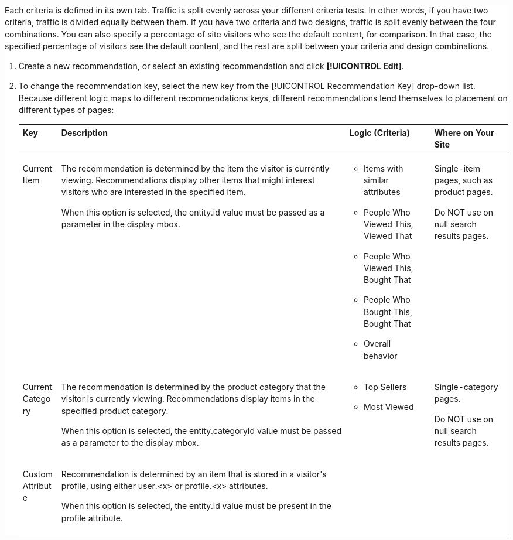 Each criteria is defined in its own tab. Traffic is split evenly across your different criteria tests. In other words, if you have two criteria, traffic is divided equally between them. If you have two criteria and two designs, traffic is split evenly between the four combinations. You can also specify a percentage of site visitors who see the default content, for comparison. In that case, the specified percentage of visitors see the default content, and the rest are split between your criteria and design combinations. 

1. Create a new recommendation, or select an existing recommendation and click **[!UICONTROL Edit]**.
1. To change the recommendation key, select the new key from the [!UICONTROL Recommendation Key] drop-down list.
Because different logic maps to different recommendations keys, different recommendations lend themselves to placement on different types of pages: 

    <table id="table_D2F606E0723A4A47992CFCF5B5A110E2"> 
    <thead> 
      <tr> 
      <th colname="col1" class="entry"> Key </th> 
      <th colname="col2" class="entry"> Description </th> 
      <th colname="col03" class="entry"> Logic (Criteria) </th> 
      <th colname="col3" class="entry"> Where on Your Site </th> 
      </tr> 
    </thead>
    <tbody> 
      <!-- <row> <entry colname="col1"> <p> <uicontrol>Current Page Activity</uicontrol> </p> </entry> <entry colname="col2"> <p>This set of recommendation types is defined by the visitor's activity on the current page. </p> </entry> </row> --> 
      <tr> 
      <td colname="col1"> <p> <span class="uicontrol"> Current Item </span> </p> </td> 
      <td colname="col2"> <p>The recommendation is determined by the item the visitor is currently viewing. Recommendations display other items that might interest visitors who are interested in the specified item. </p> <p>When this option is selected, the <span class="codeph"> entity.id </span> value must be passed as a parameter in the display mbox. </p> </td> 
      <td colname="col03"> 
        <ul id="ul_DCDC1D7C1A184087A7880FE3A49CC812"> 
        <li id="li_C8D237612E6B4F0DB732801302587FCD"> <p>Items with similar attributes </p> </li> 
        <li id="li_D1DBE13F53344D2A8ABF455BA883DD08"> <p>People Who Viewed This, Viewed That </p> </li> 
        <li id="li_B39E09076D6746B6BF7BC12320A72871"> <p>People Who Viewed This, Bought That </p> </li> 
        <li id="li_F31C7BF0AE024D8A8097D79D5ABA94F8"> <p>People Who Bought This, Bought That </p> </li> 
        <li id="li_01C45368713E4F3AA26A752F61C6DF05"> <p>Overall behavior </p> </li> 
        </ul> </td> 
      <td colname="col3"> <p>Single-item pages, such as product pages. </p> <p>Do NOT use on null search results pages. </p> </td> 
      </tr> 
      <tr> 
      <td colname="col1"> <p> <span class="uicontrol"> Current Category </span> </p> </td> 
      <td colname="col2"> <p>The recommendation is determined by the product category that the visitor is currently viewing. Recommendations display items in the specified product category. </p> <p>When this option is selected, the <span class="codeph"> entity.categoryId </span>value must be passed as a parameter to the display mbox. </p> </td> 
      <td colname="col03"> 
        <ul id="ul_6C0145C493DC4D999041824654A3FD0F"> 
        <li id="li_02B9BDAA806C469A8F1B433B205C761F"> <p>Top Sellers </p> </li> 
        <li id="li_3BAF37AC41B049968FBB34B2DF0F7BD9"> <p>Most Viewed </p> </li> 
        </ul> </td> 
      <td colname="col3"> <p>Single-category pages. </p> <p>Do NOT use on null search results pages. </p> </td> 
      </tr> 
      <tr> 
      <td colname="col1"> <p> <span class="uicontrol"> Custom Attribute </span> </p> </td> 
      <td colname="col2"> <p>Recommendation is determined by an item that is stored in a visitor's profile, using either <span class="codeph"> user.&lt;x&gt; </span> or <span class="codeph"> profile.&lt;x&gt; </span> attributes. </p> <p>When this option is selected, the <span class="codeph"> entity.id </span> value must be present in the profile attribute. </p> </td> 